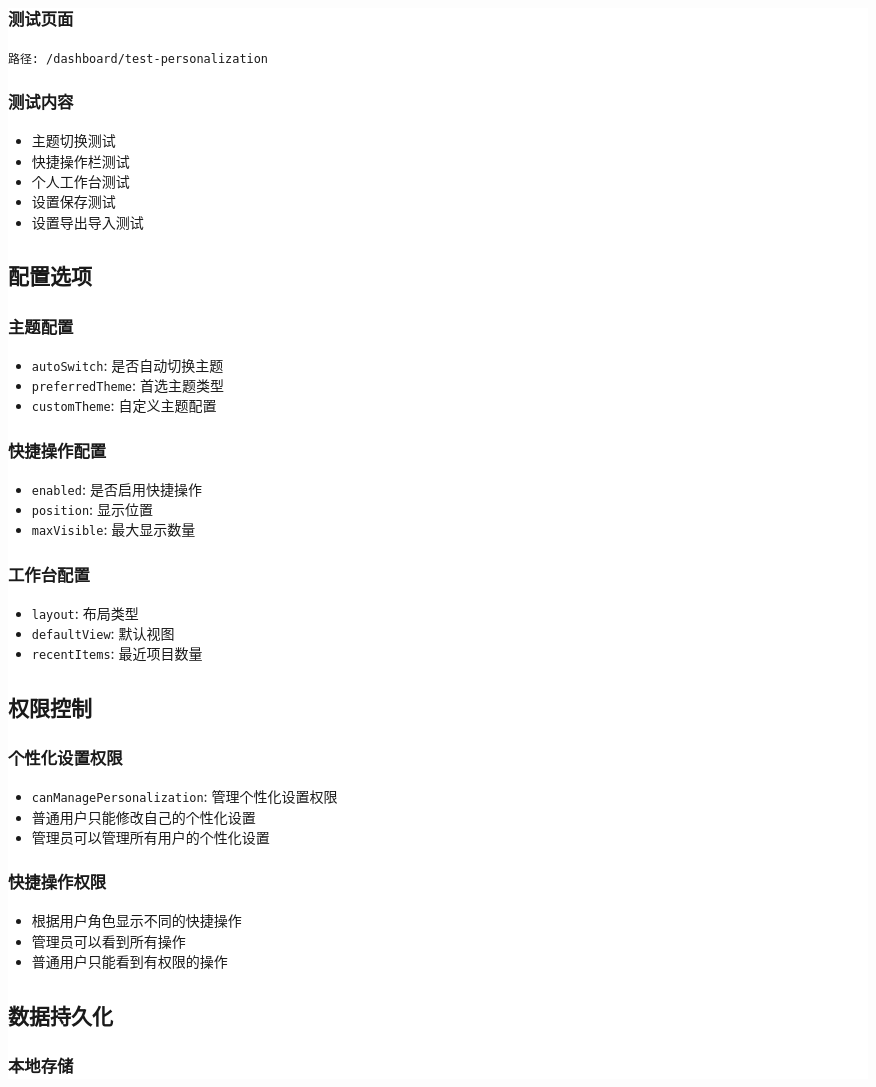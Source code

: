 ### 测试页面

```
路径: /dashboard/test-personalization
```

### 测试内容

- 主题切换测试
- 快捷操作栏测试
- 个人工作台测试
- 设置保存测试
- 设置导出导入测试

## 配置选项

### 主题配置

- `autoSwitch`: 是否自动切换主题
- `preferredTheme`: 首选主题类型
- `customTheme`: 自定义主题配置

### 快捷操作配置

- `enabled`: 是否启用快捷操作
- `position`: 显示位置
- `maxVisible`: 最大显示数量

### 工作台配置

- `layout`: 布局类型
- `defaultView`: 默认视图
- `recentItems`: 最近项目数量

## 权限控制

### 个性化设置权限

- `canManagePersonalization`: 管理个性化设置权限
- 普通用户只能修改自己的个性化设置
- 管理员可以管理所有用户的个性化设置

### 快捷操作权限

- 根据用户角色显示不同的快捷操作
- 管理员可以看到所有操作
- 普通用户只能看到有权限的操作

## 数据持久化

### 本地存储
